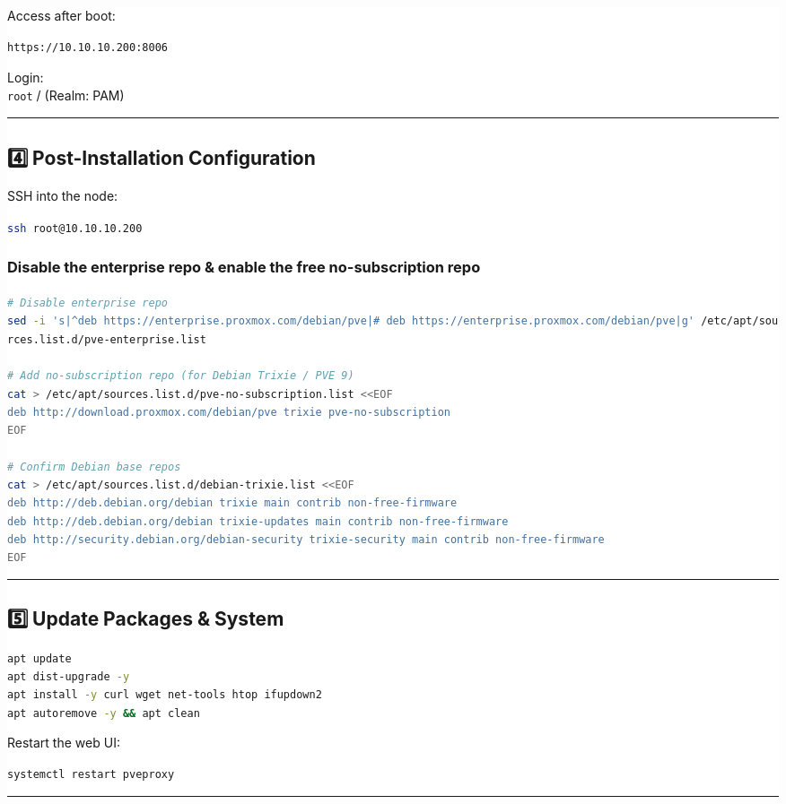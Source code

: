 Access after boot:
```
https://10.10.10.200:8006
```
Login:  
`root` / <your password> (Realm: PAM)

---

## 4️⃣ Post-Installation Configuration

SSH into the node:
```bash
ssh root@10.10.10.200
```

### Disable the enterprise repo & enable the free no-subscription repo
```bash
# Disable enterprise repo
sed -i 's|^deb https://enterprise.proxmox.com/debian/pve|# deb https://enterprise.proxmox.com/debian/pve|g' /etc/apt/sources.list.d/pve-enterprise.list

# Add no-subscription repo (for Debian Trixie / PVE 9)
cat > /etc/apt/sources.list.d/pve-no-subscription.list <<EOF
deb http://download.proxmox.com/debian/pve trixie pve-no-subscription
EOF

# Confirm Debian base repos
cat > /etc/apt/sources.list.d/debian-trixie.list <<EOF
deb http://deb.debian.org/debian trixie main contrib non-free-firmware
deb http://deb.debian.org/debian trixie-updates main contrib non-free-firmware
deb http://security.debian.org/debian-security trixie-security main contrib non-free-firmware
EOF
```

---

## 5️⃣ Update Packages & System

```bash
apt update
apt dist-upgrade -y
apt install -y curl wget net-tools htop ifupdown2
apt autoremove -y && apt clean
```

Restart the web UI:
```bash
systemctl restart pveproxy
```

---
